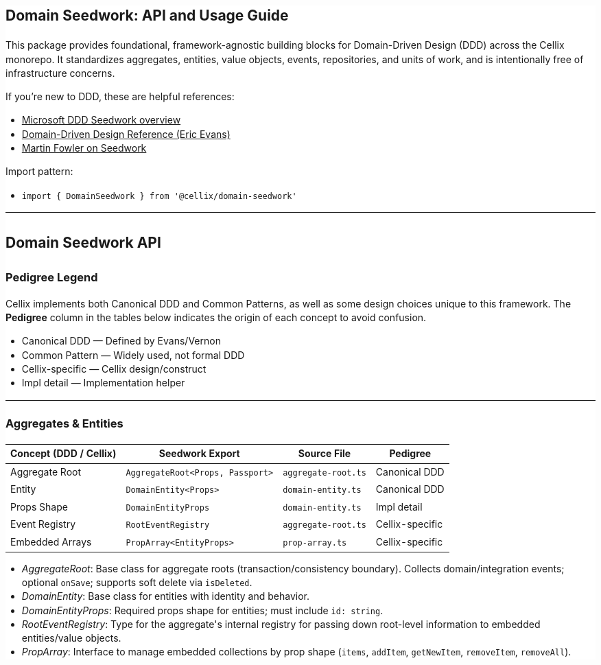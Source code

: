 ## Domain Seedwork: API and Usage Guide

This package provides foundational, framework-agnostic building blocks for Domain-Driven Design (DDD) across the Cellix monorepo. It standardizes aggregates, entities, value objects, events, repositories, and units of work, and is intentionally free of infrastructure concerns.

If you’re new to DDD, these are helpful references:
- [Microsoft DDD Seedwork overview](https://learn.microsoft.com/en-us/dotnet/architecture/microservices/microservice-ddd-cqrs-patterns/seedwork-domain-model-base-classes-interfaces)
- [Domain-Driven Design Reference (Eric Evans)](https://www.domainlanguage.com/wp-content/uploads/2016/05/DDD_Reference_2015-03.pdf)
- [Martin Fowler on Seedwork](https://martinfowler.com/bliki/Seedwork.html)

Import pattern:
- `import { DomainSeedwork } from '@cellix/domain-seedwork'`

---

## Domain Seedwork API

### Pedigree Legend

Cellix implements both Canonical DDD and Common Patterns, as well as some design choices unique to this framework. 
The **Pedigree** column in the tables below indicates the origin of each concept to avoid confusion.

- Canonical DDD — Defined by Evans/Vernon
- Common Pattern — Widely used, not formal DDD
- Cellix-specific — Cellix design/construct
- Impl detail — Implementation helper

---

### Aggregates & Entities

| Concept (DDD / Cellix) | Seedwork Export                              | Source File         | Pedigree        |
|------------------------|----------------------------------------------|---------------------|-----------------|
| Aggregate Root         | `AggregateRoot<Props, Passport>`             | `aggregate-root.ts` | Canonical DDD   |
| Entity                 | `DomainEntity<Props>`                        | `domain-entity.ts`  | Canonical DDD   |
| Props Shape            | `DomainEntityProps`                          | `domain-entity.ts`  | Impl detail     |
| Event Registry         | `RootEventRegistry`                          | `aggregate-root.ts` | Cellix-specific |
| Embedded Arrays        | `PropArray<EntityProps>`                     | `prop-array.ts`     | Cellix-specific |

- *AggregateRoot*: Base class for aggregate roots (transaction/consistency boundary). Collects domain/integration events; optional `onSave`; supports soft delete via `isDeleted`.
- *DomainEntity*: Base class for entities with identity and behavior.
- *DomainEntityProps*: Required props shape for entities; must include `id: string`.
- *RootEventRegistry*: Type for the aggregate's internal registry for passing down root-level information to embedded entities/value objects.
- *PropArray*: Interface to manage embedded collections by prop shape (`items`, `addItem`, `getNewItem`, `removeItem`, `removeAll`).
